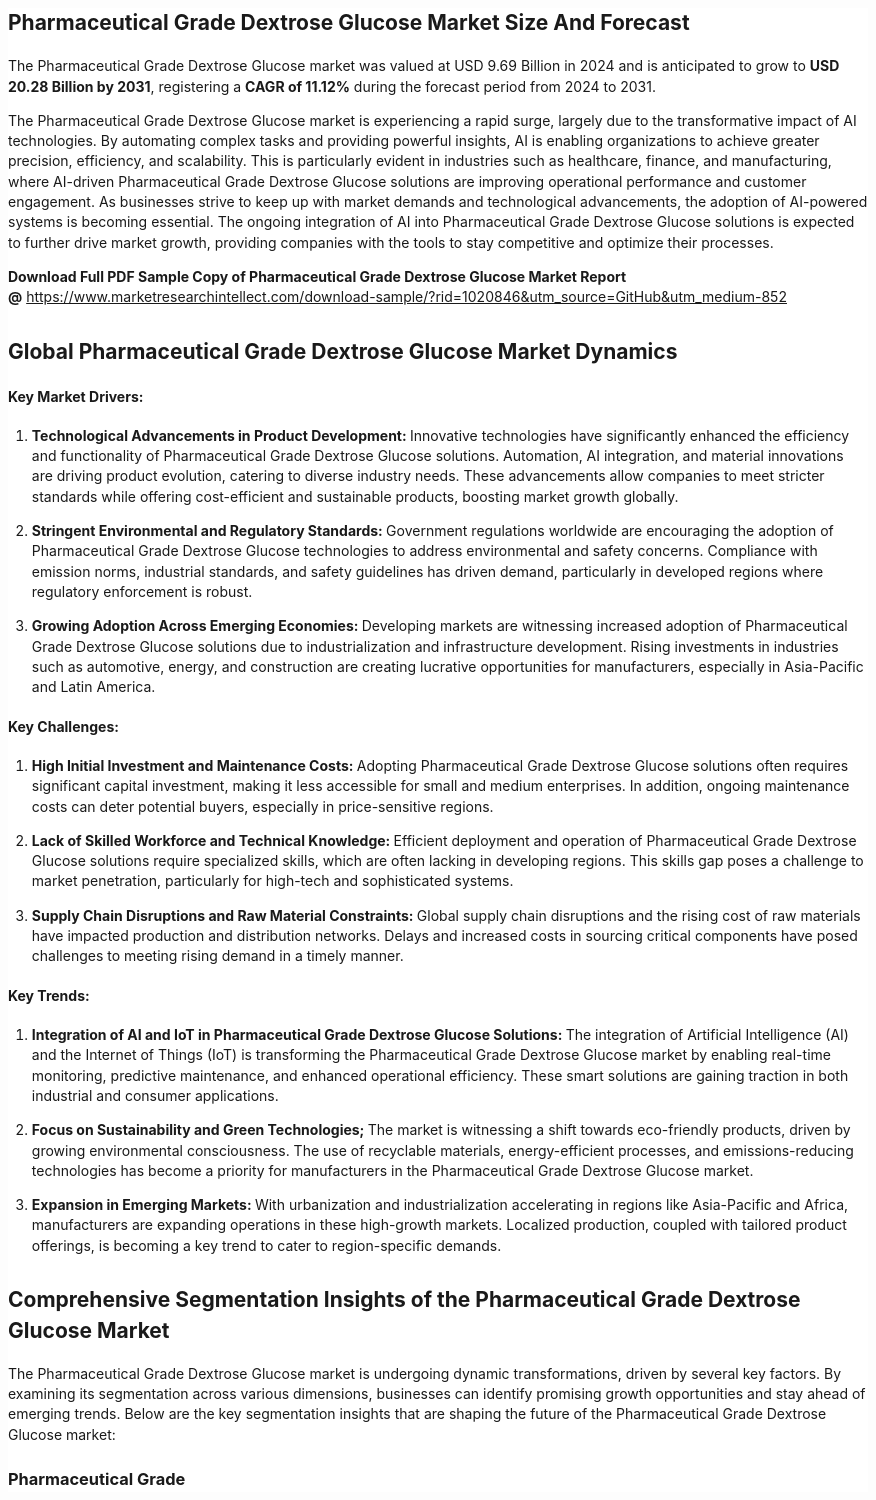 <h2>Pharmaceutical Grade Dextrose Glucose Market Size And Forecast</h2><p>The Pharmaceutical Grade Dextrose Glucose market was valued at USD 9.69 Billion in 2024 and is anticipated to grow to <strong>USD 20.28 Billion by 2031</strong>, registering a <strong>CAGR of 11.12%</strong> during the forecast period from 2024 to 2031.</p><p>The Pharmaceutical Grade Dextrose Glucose market is experiencing a rapid surge, largely due to the transformative impact of AI technologies. By automating complex tasks and providing powerful insights, AI is enabling organizations to achieve greater precision, efficiency, and scalability. This is particularly evident in industries such as healthcare, finance, and manufacturing, where AI-driven Pharmaceutical Grade Dextrose Glucose solutions are improving operational performance and customer engagement. As businesses strive to keep up with market demands and technological advancements, the adoption of AI-powered systems is becoming essential. The ongoing integration of AI into Pharmaceutical Grade Dextrose Glucose solutions is expected to further drive market growth, providing companies with the tools to stay competitive and optimize their processes.</p><p><strong>Download Full PDF Sample Copy of Pharmaceutical Grade Dextrose Glucose Market Report @</strong>&nbsp;<a href="https://www.marketresearchintellect.com/download-sample/?rid=1020846&amp;utm_source=GitHub&amp;utm_medium-852">https://www.marketresearchintellect.com/download-sample/?rid=1020846&amp;utm_source=GitHub&amp;utm_medium-852</a></p><h2>Global Pharmaceutical Grade Dextrose Glucose Market Dynamics</h2><h4><strong>Key Market Drivers:</strong></h4><ol><li><p><strong>Technological Advancements in Product Development:&nbsp;</strong>Innovative technologies have significantly enhanced the efficiency and functionality of Pharmaceutical Grade Dextrose Glucose solutions. Automation, AI integration, and material innovations are driving product evolution, catering to diverse industry needs. These advancements allow companies to meet stricter standards while offering cost-efficient and sustainable products, boosting market growth globally.</p></li><li><p><strong>Stringent Environmental and Regulatory Standards:&nbsp;</strong>Government regulations worldwide are encouraging the adoption of Pharmaceutical Grade Dextrose Glucose technologies to address environmental and safety concerns. Compliance with emission norms, industrial standards, and safety guidelines has driven demand, particularly in developed regions where regulatory enforcement is robust.</p></li><li><p><strong>Growing Adoption Across Emerging Economies:&nbsp;</strong>Developing markets are witnessing increased adoption of Pharmaceutical Grade Dextrose Glucose solutions due to industrialization and infrastructure development. Rising investments in industries such as automotive, energy, and construction are creating lucrative opportunities for manufacturers, especially in Asia-Pacific and Latin America.</p></li></ol><h4><strong>Key Challenges:</strong></h4><ol><li><p><strong>High Initial Investment and Maintenance Costs:&nbsp;</strong>Adopting Pharmaceutical Grade Dextrose Glucose solutions often requires significant capital investment, making it less accessible for small and medium enterprises. In addition, ongoing maintenance costs can deter potential buyers, especially in price-sensitive regions.</p></li><li><p><strong>Lack of Skilled Workforce and Technical Knowledge:&nbsp;</strong>Efficient deployment and operation of Pharmaceutical Grade Dextrose Glucose solutions require specialized skills, which are often lacking in developing regions. This skills gap poses a challenge to market penetration, particularly for high-tech and sophisticated systems.</p></li><li><p><strong>Supply Chain Disruptions and Raw Material Constraints:&nbsp;</strong>Global supply chain disruptions and the rising cost of raw materials have impacted production and distribution networks. Delays and increased costs in sourcing critical components have posed challenges to meeting rising demand in a timely manner.</p></li></ol><h4><strong>Key Trends:</strong></h4><ol><li><p><strong>Integration of AI and IoT in Pharmaceutical Grade Dextrose Glucose Solutions:&nbsp;</strong>The integration of Artificial Intelligence (AI) and the Internet of Things (IoT) is transforming the Pharmaceutical Grade Dextrose Glucose market by enabling real-time monitoring, predictive maintenance, and enhanced operational efficiency. These smart solutions are gaining traction in both industrial and consumer applications.</p></li><li><p><strong>Focus on Sustainability and Green Technologies;&nbsp;</strong>The market is witnessing a shift towards eco-friendly products, driven by growing environmental consciousness. The use of recyclable materials, energy-efficient processes, and emissions-reducing technologies has become a priority for manufacturers in the Pharmaceutical Grade Dextrose Glucose market.</p></li><li><p><strong>Expansion in Emerging Markets:&nbsp;</strong>With urbanization and industrialization accelerating in regions like Asia-Pacific and Africa, manufacturers are expanding operations in these high-growth markets. Localized production, coupled with tailored product offerings, is becoming a key trend to cater to region-specific demands.</p></li></ol><div class="article-main__content" data-test-id="publishing-text-block"><h2>Comprehensive Segmentation Insights of the Pharmaceutical Grade Dextrose Glucose Market</h2><p>The Pharmaceutical Grade Dextrose Glucose market is undergoing dynamic transformations, driven by several key factors. By examining its segmentation across various dimensions, businesses can identify promising growth opportunities and stay ahead of emerging trends. Below are the key segmentation insights that are shaping the future of the Pharmaceutical Grade Dextrose Glucose market:</p><h3><strong>Pharmaceutical Grade